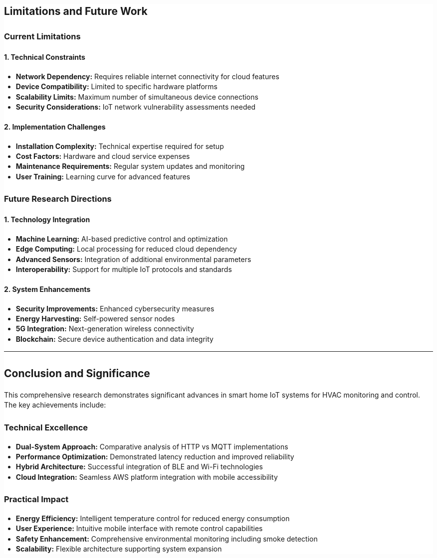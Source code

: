 
## Limitations and Future Work

### Current Limitations

#### 1. Technical Constraints
- **Network Dependency:** Requires reliable internet connectivity for cloud features
- **Device Compatibility:** Limited to specific hardware platforms
- **Scalability Limits:** Maximum number of simultaneous device connections
- **Security Considerations:** IoT network vulnerability assessments needed

#### 2. Implementation Challenges
- **Installation Complexity:** Technical expertise required for setup
- **Cost Factors:** Hardware and cloud service expenses
- **Maintenance Requirements:** Regular system updates and monitoring
- **User Training:** Learning curve for advanced features

### Future Research Directions

#### 1. Technology Integration
- **Machine Learning:** AI-based predictive control and optimization
- **Edge Computing:** Local processing for reduced cloud dependency
- **Advanced Sensors:** Integration of additional environmental parameters
- **Interoperability:** Support for multiple IoT protocols and standards

#### 2. System Enhancements
- **Security Improvements:** Enhanced cybersecurity measures
- **Energy Harvesting:** Self-powered sensor nodes
- **5G Integration:** Next-generation wireless connectivity
- **Blockchain:** Secure device authentication and data integrity

---

## Conclusion and Significance

This comprehensive research demonstrates significant advances in smart home IoT systems for HVAC monitoring and control. The key achievements include:

### Technical Excellence
- **Dual-System Approach:** Comparative analysis of HTTP vs MQTT implementations
- **Performance Optimization:** Demonstrated latency reduction and improved reliability
- **Hybrid Architecture:** Successful integration of BLE and Wi-Fi technologies
- **Cloud Integration:** Seamless AWS platform integration with mobile accessibility

### Practical Impact
- **Energy Efficiency:** Intelligent temperature control for reduced energy consumption
- **User Experience:** Intuitive mobile interface with remote control capabilities
- **Safety Enhancement:** Comprehensive environmental monitoring including smoke detection
- **Scalability:** Flexible architecture supporting system expansion
